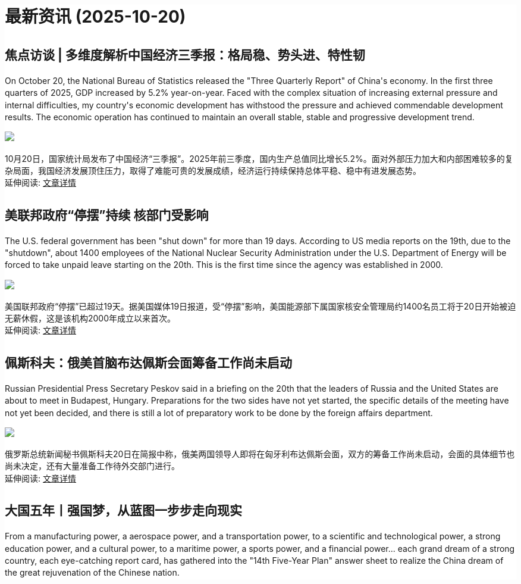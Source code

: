 # 最新资讯 (2025-10-20) 
## 焦点访谈 | 多维度解析中国经济三季报：格局稳、势头进、特性韧   
On October 20, the National Bureau of Statistics released the "Three Quarterly Report" of China's economy. In the first three quarters of 2025, GDP increased by 5.2% year-on-year. Faced with the complex situation of increasing external pressure and internal difficulties, my country's economic development has withstood the pressure and achieved commendable development results. The economic operation has continued to maintain an overall stable, stable and progressive development trend.   

<img src="https://p5.img.cctvpic.com/photoworkspace/2025/10/20/2025102021003885548.jpg" />   

10月20日，国家统计局发布了中国经济“三季报”。2025年前三季度，国内生产总值同比增长5.2%。面对外部压力加大和内部困难较多的复杂局面，我国经济发展顶住压力，取得了难能可贵的发展成绩，经济运行持续保持总体平稳、稳中有进发展态势。   
延伸阅读: [文章详情](https://news.cctv.com/2025/10/20/ARTI2m3fK1OudOtIULMWZ28h251020.shtml)   

<qrcode title="焦点访谈 | 多维度解析中国经济三季报：格局稳、势头进、特性韧" image="https://p5.img.cctvpic.com/photoworkspace/2025/10/20/2025102021003885548.jpg" />   

## 美联邦政府“停摆”持续 核部门受影响   
The U.S. federal government has been "shut down" for more than 19 days. According to US media reports on the 19th, due to the "shutdown", about 1400 employees of the National Nuclear Security Administration under the U.S. Department of Energy will be forced to take unpaid leave starting on the 20th. This is the first time since the agency was established in 2000.   

<img src="https://p5.img.cctvpic.com/photoworkspace/2025/10/20/2025102021195073159.jpg" />   

美国联邦政府“停摆”已超过19天。据美国媒体19日报道，受“停摆”影响，美国能源部下属国家核安全管理局约1400名员工将于20日开始被迫无薪休假，这是该机构2000年成立以来首次。   
延伸阅读: [文章详情](https://news.cctv.com/2025/10/20/ARTIdCyxg4a2JZsc6DDR9kwy251020.shtml)   

<qrcode title="美联邦政府“停摆”持续 核部门受影响" image="https://p5.img.cctvpic.com/photoworkspace/2025/10/20/2025102021195073159.jpg" />   

## 佩斯科夫：俄美首脑布达佩斯会面筹备工作尚未启动   
Russian Presidential Press Secretary Peskov said in a briefing on the 20th that the leaders of Russia and the United States are about to meet in Budapest, Hungary. Preparations for the two sides have not yet started, the specific details of the meeting have not yet been decided, and there is still a lot of preparatory work to be done by the foreign affairs department.   

<img src="https://p4.img.cctvpic.com/photoworkspace/2025/10/20/2025102021151538162.jpg" />   

俄罗斯总统新闻秘书佩斯科夫20日在简报中称，俄美两国领导人即将在匈牙利布达佩斯会面，双方的筹备工作尚未启动，会面的具体细节也尚未决定，还有大量准备工作待外交部门进行。   
延伸阅读: [文章详情](https://news.cctv.com/2025/10/20/ARTIAojYuI9hUdSexYuhLwiO251020.shtml)   

<qrcode title="佩斯科夫：俄美首脑布达佩斯会面筹备工作尚未启动" image="https://p4.img.cctvpic.com/photoworkspace/2025/10/20/2025102021151538162.jpg" />   

## 大国五年丨强国梦，从蓝图一步步走向现实   
From a manufacturing power, a aerospace power, and a transportation power, to a scientific and technological power, a strong education power, and a cultural power, to a maritime power, a sports power, and a financial power... each grand dream of a strong country, each eye-catching report card, has gathered into the "14th Five-Year Plan" answer sheet to realize the China dream of the great rejuvenation of the Chinese nation.   
